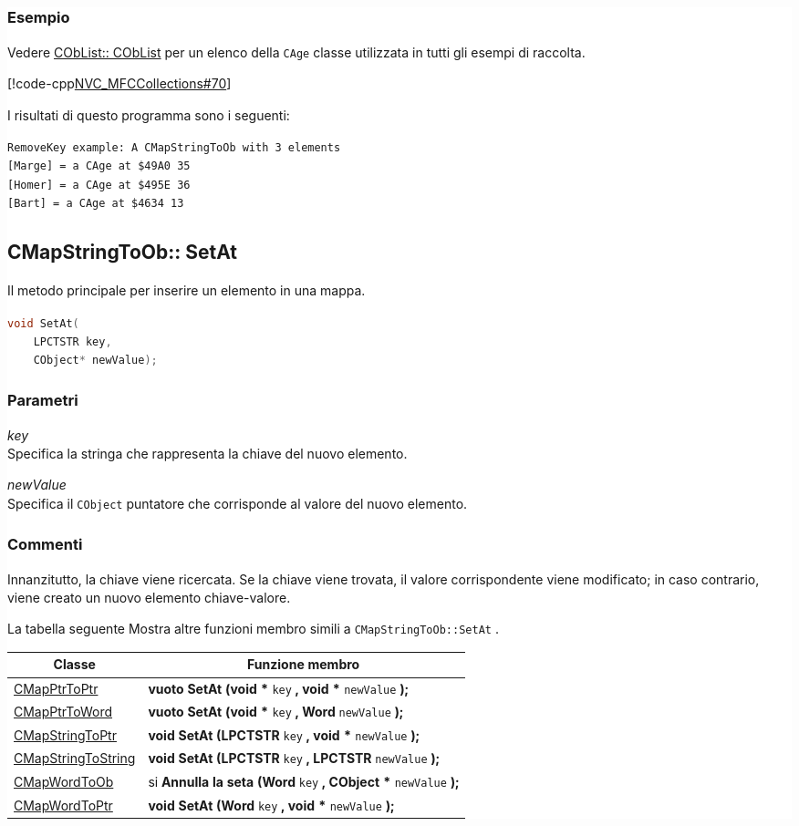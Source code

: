 ### <a name="example"></a>Esempio

Vedere [CObList:: CObList](../../mfc/reference/coblist-class.md#coblist) per un elenco della `CAge` classe utilizzata in tutti gli esempi di raccolta.

[!code-cpp[NVC_MFCCollections#70](../../mfc/codesnippet/cpp/cmapstringtoob-class_9.cpp)]

I risultati di questo programma sono i seguenti:

```Output
RemoveKey example: A CMapStringToOb with 3 elements
[Marge] = a CAge at $49A0 35
[Homer] = a CAge at $495E 36
[Bart] = a CAge at $4634 13
```

## <a name="cmapstringtoobsetat"></a><a name="setat"></a> CMapStringToOb:: SetAt

Il metodo principale per inserire un elemento in una mappa.

```cpp
void SetAt(
    LPCTSTR key,
    CObject* newValue);
```

### <a name="parameters"></a>Parametri

*key*<br/>
Specifica la stringa che rappresenta la chiave del nuovo elemento.

*newValue*<br/>
Specifica il `CObject` puntatore che corrisponde al valore del nuovo elemento.

### <a name="remarks"></a>Commenti

Innanzitutto, la chiave viene ricercata. Se la chiave viene trovata, il valore corrispondente viene modificato; in caso contrario, viene creato un nuovo elemento chiave-valore.

La tabella seguente Mostra altre funzioni membro simili a `CMapStringToOb::SetAt` .

|Classe|Funzione membro|
|-----------|---------------------|
|[CMapPtrToPtr](../../mfc/reference/cmapptrtoptr-class.md)|**vuoto SetAt (void** <strong>\*</strong> `key` **, void** <strong>\*</strong> `newValue` **);**|
|[CMapPtrToWord](../../mfc/reference/cmapptrtoword-class.md)|**vuoto SetAt (void** <strong>\*</strong> `key` **, Word** `newValue` **);**|
|[CMapStringToPtr](../../mfc/reference/cmapstringtoptr-class.md)|**void SetAt (LPCTSTR** `key` **, void** <strong>\*</strong> `newValue` **);**|
|[CMapStringToString](../../mfc/reference/cmapstringtostring-class.md)|**void SetAt (LPCTSTR** `key` **, LPCTSTR** `newValue` **);**|
|[CMapWordToOb](../../mfc/reference/cmapwordtoob-class.md)|si **Annulla la seta (Word** `key` **, CObject** <strong>\*</strong> `newValue` **);**|
|[CMapWordToPtr](../../mfc/reference/cmapwordtoptr-class.md)|**void SetAt (Word** `key` **, void** <strong>\*</strong> `newValue` **);**|
